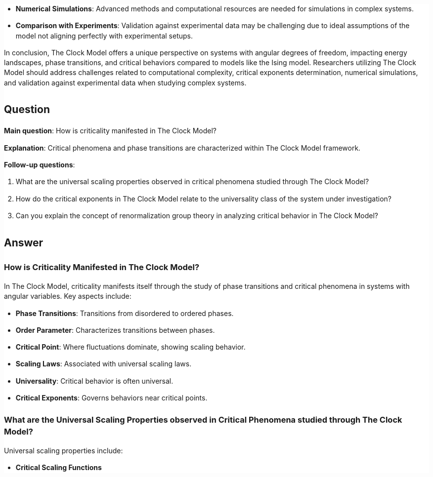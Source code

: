 - **Numerical Simulations**: Advanced methods and computational resources are needed for simulations in complex systems.
  
- **Comparison with Experiments**: Validation against experimental data may be challenging due to ideal assumptions of the model not aligning perfectly with experimental setups.

In conclusion, The Clock Model offers a unique perspective on systems with angular degrees of freedom, impacting energy landscapes, phase transitions, and critical behaviors compared to models like the Ising model. Researchers utilizing The Clock Model should address challenges related to computational complexity, critical exponents determination, numerical simulations, and validation against experimental data when studying complex systems.

## Question
**Main question**: How is criticality manifested in The Clock Model?

**Explanation**: Critical phenomena and phase transitions are characterized within The Clock Model framework.

**Follow-up questions**:

1. What are the universal scaling properties observed in critical phenomena studied through The Clock Model?

2. How do the critical exponents in The Clock Model relate to the universality class of the system under investigation?

3. Can you explain the concept of renormalization group theory in analyzing critical behavior in The Clock Model?





## Answer

### How is Criticality Manifested in The Clock Model?

In The Clock Model, criticality manifests itself through the study of phase transitions and critical phenomena in systems with angular variables. Key aspects include:

- **Phase Transitions**: Transitions from disordered to ordered phases.
  
- **Order Parameter**: Characterizes transitions between phases.
  
- **Critical Point**: Where fluctuations dominate, showing scaling behavior.

- **Scaling Laws**: Associated with universal scaling laws.

- **Universality**: Critical behavior is often universal.

- **Critical Exponents**: Governs behaviors near critical points.

### What are the Universal Scaling Properties observed in Critical Phenomena studied through The Clock Model?

Universal scaling properties include:

- **Critical Scaling Functions**
  